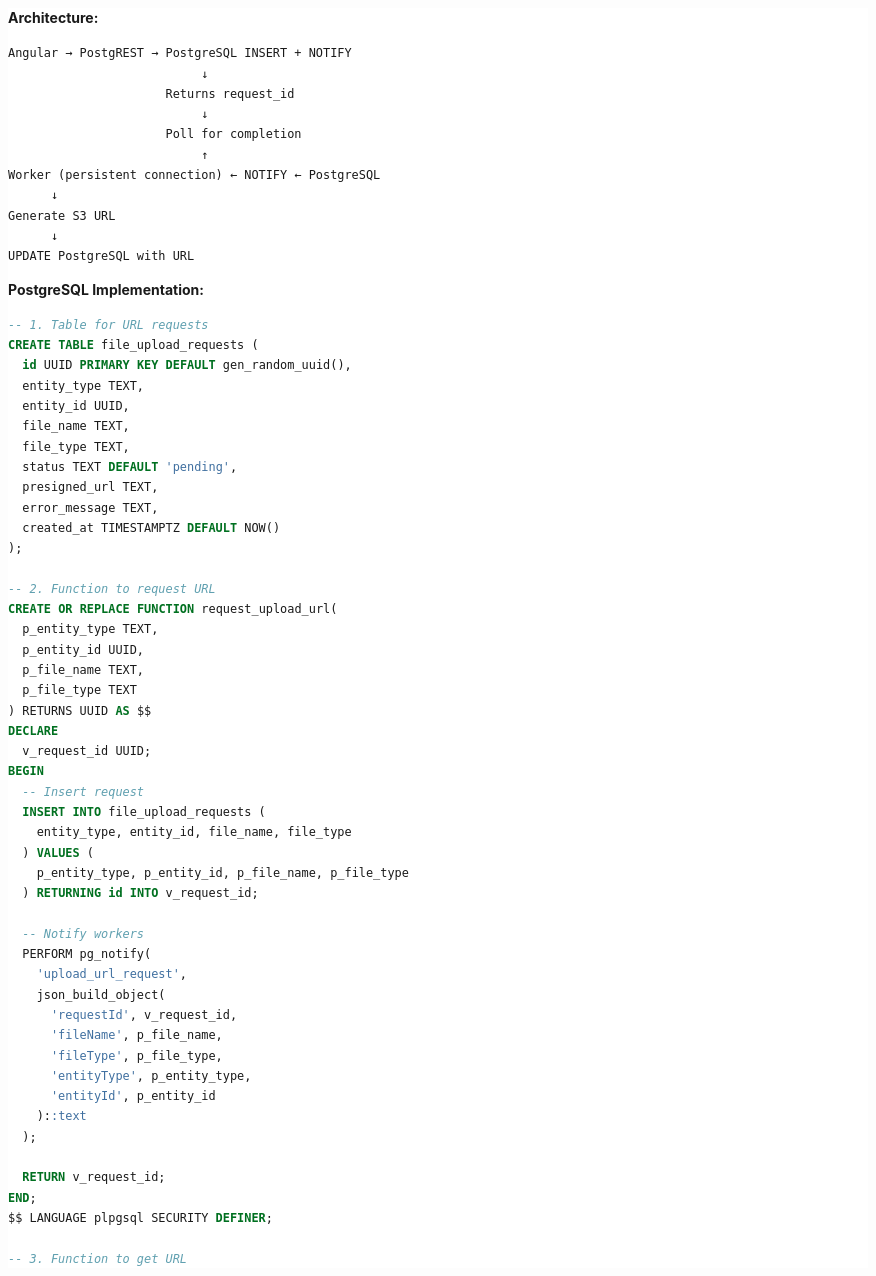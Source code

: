 **Architecture:**
```
Angular → PostgREST → PostgreSQL INSERT + NOTIFY
                           ↓
                      Returns request_id
                           ↓
                      Poll for completion
                           ↑
Worker (persistent connection) ← NOTIFY ← PostgreSQL
      ↓
Generate S3 URL
      ↓
UPDATE PostgreSQL with URL
```

**PostgreSQL Implementation:**

```sql
-- 1. Table for URL requests
CREATE TABLE file_upload_requests (
  id UUID PRIMARY KEY DEFAULT gen_random_uuid(),
  entity_type TEXT,
  entity_id UUID,
  file_name TEXT,
  file_type TEXT,
  status TEXT DEFAULT 'pending',
  presigned_url TEXT,
  error_message TEXT,
  created_at TIMESTAMPTZ DEFAULT NOW()
);

-- 2. Function to request URL
CREATE OR REPLACE FUNCTION request_upload_url(
  p_entity_type TEXT,
  p_entity_id UUID,
  p_file_name TEXT,
  p_file_type TEXT
) RETURNS UUID AS $$
DECLARE
  v_request_id UUID;
BEGIN
  -- Insert request
  INSERT INTO file_upload_requests (
    entity_type, entity_id, file_name, file_type
  ) VALUES (
    p_entity_type, p_entity_id, p_file_name, p_file_type
  ) RETURNING id INTO v_request_id;

  -- Notify workers
  PERFORM pg_notify(
    'upload_url_request',
    json_build_object(
      'requestId', v_request_id,
      'fileName', p_file_name,
      'fileType', p_file_type,
      'entityType', p_entity_type,
      'entityId', p_entity_id
    )::text
  );

  RETURN v_request_id;
END;
$$ LANGUAGE plpgsql SECURITY DEFINER;

-- 3. Function to get URL
```